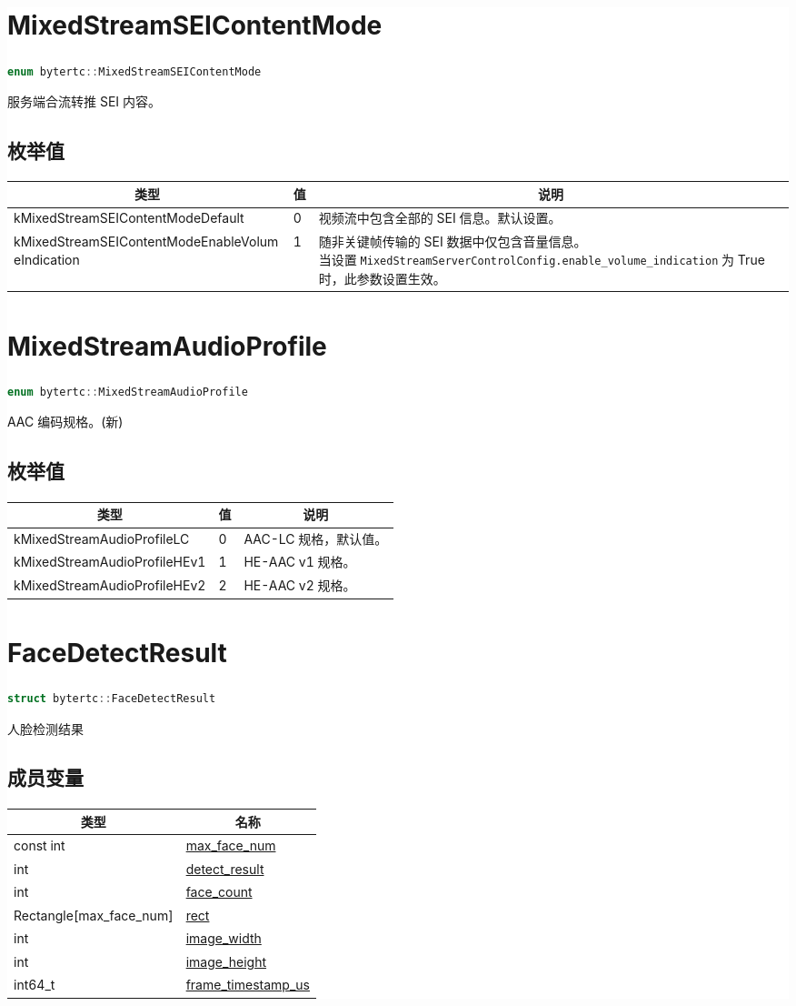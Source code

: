 
<span id="MixedStreamSEIContentMode"></span>
# MixedStreamSEIContentMode
```cpp
enum bytertc::MixedStreamSEIContentMode
```
服务端合流转推 SEI 内容。


## 枚举值

| 类型 | 值 | 说明 |
| --- | --- | --- |
| kMixedStreamSEIContentModeDefault | 0 | 视频流中包含全部的 SEI 信息。默认设置。 |
| kMixedStreamSEIContentModeEnableVolumeIndication | 1 | 随非关键帧传输的 SEI 数据中仅包含音量信息。<br>当设置 `MixedStreamServerControlConfig.enable_volume_indication` 为 True 时，此参数设置生效。 |


<span id="MixedStreamAudioProfile"></span>
# MixedStreamAudioProfile
```cpp
enum bytertc::MixedStreamAudioProfile
```
AAC 编码规格。(新)


## 枚举值

| 类型 | 值 | 说明 |
| --- | --- | --- |
| kMixedStreamAudioProfileLC | 0 | AAC-LC 规格，默认值。 |
| kMixedStreamAudioProfileHEv1 | 1 | HE-AAC v1 规格。 |
| kMixedStreamAudioProfileHEv2 | 2 | HE-AAC v2 规格。 |


<span id="FaceDetectResult"></span>
# FaceDetectResult
```cpp
struct bytertc::FaceDetectResult
```
人脸检测结果


## 成员变量

| 类型 | 名称 |
| --- | --- |
| const int | [max_face_num](#FaceDetectResult-max_face_num) |
| int | [detect_result](#FaceDetectResult-detect_result) |
| int | [face_count](#FaceDetectResult-face_count) |
| Rectangle[max_face_num] | [rect](#FaceDetectResult-rect) |
| int | [image_width](#FaceDetectResult-image_width) |
| int | [image_height](#FaceDetectResult-image_height) |
| int64_t | [frame_timestamp_us](#FaceDetectResult-frame_timestamp_us) |
